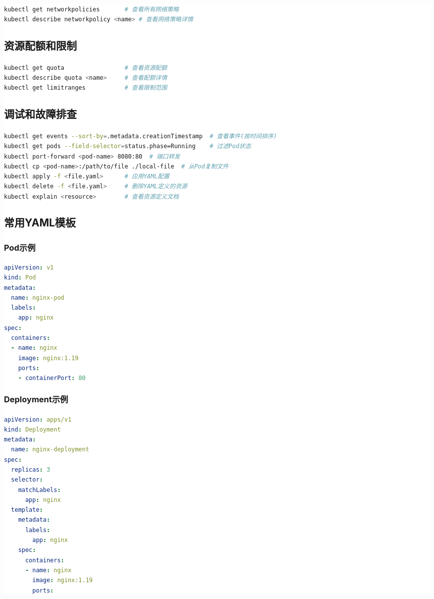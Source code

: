 ```bash
kubectl get networkpolicies       # 查看所有网络策略
kubectl describe networkpolicy <name> # 查看网络策略详情
```

## 资源配额和限制

```bash
kubectl get quota                 # 查看资源配额
kubectl describe quota <name>     # 查看配额详情
kubectl get limitranges           # 查看限制范围
```

## 调试和故障排查

```bash
kubectl get events --sort-by=.metadata.creationTimestamp  # 查看事件(按时间排序)
kubectl get pods --field-selector=status.phase=Running    # 过滤Pod状态
kubectl port-forward <pod-name> 8080:80  # 端口转发
kubectl cp <pod-name>:/path/to/file ./local-file  # 从Pod复制文件
kubectl apply -f <file.yaml>      # 应用YAML配置
kubectl delete -f <file.yaml>     # 删除YAML定义的资源
kubectl explain <resource>        # 查看资源定义文档
```

## 常用YAML模板

### Pod示例

```yaml
apiVersion: v1
kind: Pod
metadata:
  name: nginx-pod
  labels:
    app: nginx
spec:
  containers:
  - name: nginx
    image: nginx:1.19
    ports:
    - containerPort: 80
```

### Deployment示例

```yaml
apiVersion: apps/v1
kind: Deployment
metadata:
  name: nginx-deployment
spec:
  replicas: 3
  selector:
    matchLabels:
      app: nginx
  template:
    metadata:
      labels:
        app: nginx
    spec:
      containers:
      - name: nginx
        image: nginx:1.19
        ports:
```